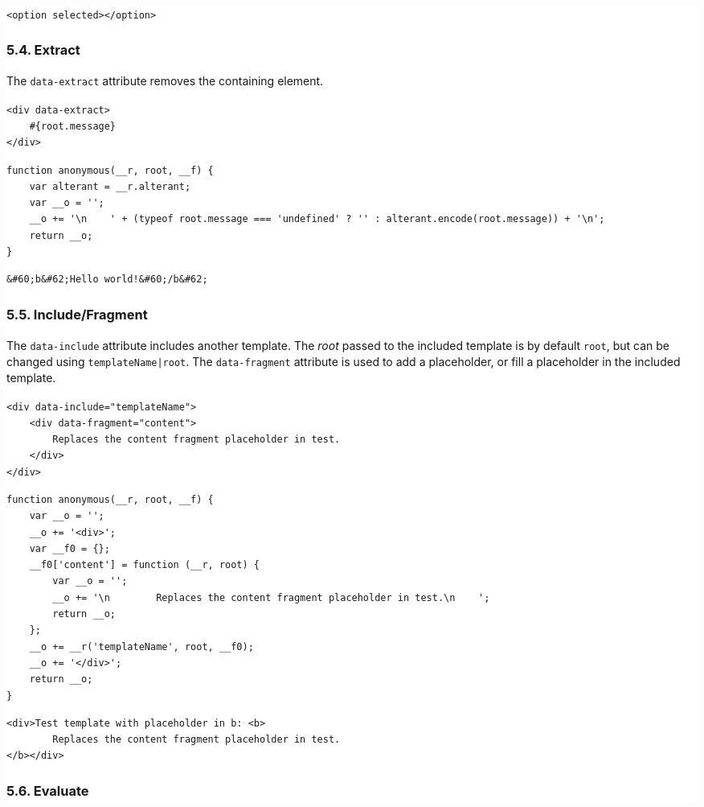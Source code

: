 	<option selected></option>

### 5.4. Extract

The `data-extract` attribute removes the containing element.

	<div data-extract>
	    #{root.message}
	</div>
>

	function anonymous(__r, root, __f) {
		var alterant = __r.alterant;
		var __o = '';
		__o += '\n    ' + (typeof root.message === 'undefined' ? '' : alterant.encode(root.message)) + '\n';
		return __o;
	}
>

	&#60;b&#62;Hello world!&#60;/b&#62;

### 5.5. Include/Fragment

The `data-include` attribute includes another template. The *root* passed to the included template is by default `root`, but can be changed using `templateName|root`. The `data-fragment` attribute is used to add a placeholder, or fill a placeholder in the included template.

	<div data-include="templateName">
	    <div data-fragment="content">
	        Replaces the content fragment placeholder in test.
	    </div>
	</div>
>

	function anonymous(__r, root, __f) {
		var __o = '';
		__o += '<div>';
		var __f0 = {};
		__f0['content'] = function (__r, root) {
			var __o = '';
			__o += '\n        Replaces the content fragment placeholder in test.\n    ';
			return __o;
		};
		__o += __r('templateName', root, __f0);
		__o += '</div>';
		return __o;
	}
>

	<div>Test template with placeholder in b: <b>
	        Replaces the content fragment placeholder in test.
	</b></div>

### 5.6. Evaluate
